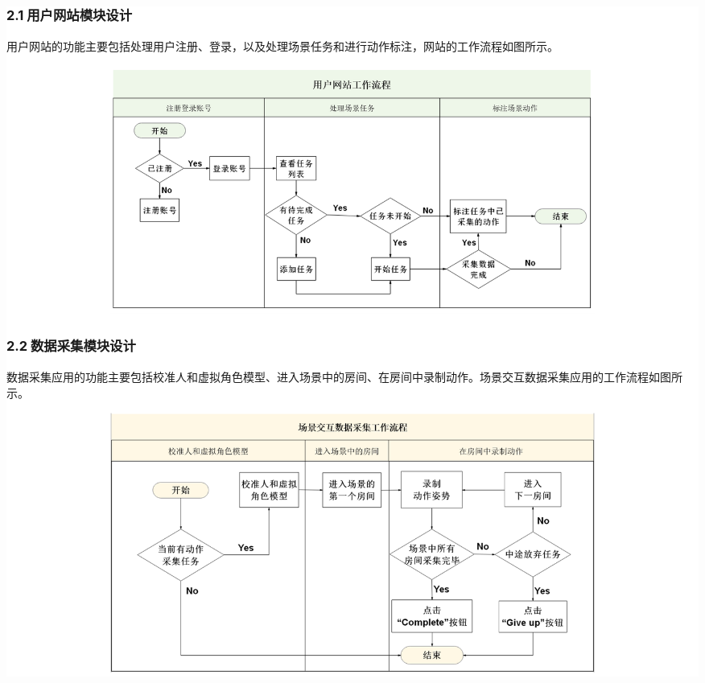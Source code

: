 ### 2.1 用户网站模块设计
用户网站的功能主要包括处理用户注册、登录，以及处理场景任务和进行动作标注，网站的工作流程如图所示。
<div align=center><img width=70% src ="./img/3.png"/></div>

### 2.2 数据采集模块设计
数据采集应用的功能主要包括校准人和虚拟角色模型、进入场景中的房间、在房间中录制动作。场景交互数据采集应用的工作流程如图所示。
<div align=center><img width=70% src ="./img/4.png"/></div>



